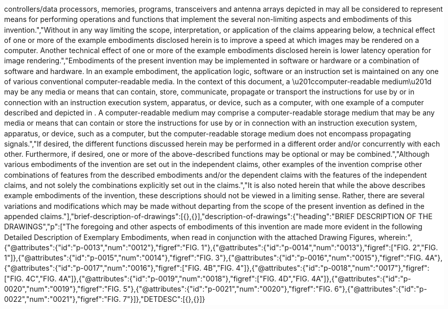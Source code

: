 controllers\/data processors, memories, programs, transceivers and antenna arrays depicted in  may all be considered to represent means for performing operations and functions that implement the several non-limiting aspects and embodiments of this invention.","Without in any way limiting the scope, interpretation, or application of the claims appearing below, a technical effect of one or more of the example embodiments disclosed herein is to improve a speed at which images may be rendered on a computer. Another technical effect of one or more of the example embodiments disclosed herein is lower latency operation for image rendering.","Embodiments of the present invention may be implemented in software or hardware or a combination of software and hardware. In an example embodiment, the application logic, software or an instruction set is maintained on any one of various conventional computer-readable media. In the context of this document, a \u201ccomputer-readable medium\u201d may be any media or means that can contain, store, communicate, propagate or transport the instructions for use by or in connection with an instruction execution system, apparatus, or device, such as a computer, with one example of a computer described and depicted in . A computer-readable medium may comprise a computer-readable storage medium that may be any media or means that can contain or store the instructions for use by or in connection with an instruction execution system, apparatus, or device, such as a computer, but the computer-readable storage medium does not encompass propagating signals.","If desired, the different functions discussed herein may be performed in a different order and\/or concurrently with each other. Furthermore, if desired, one or more of the above-described functions may be optional or may be combined.","Although various embodiments of the invention are set out in the independent claims, other examples of the invention comprise other combinations of features from the described embodiments and\/or the dependent claims with the features of the independent claims, and not solely the combinations explicitly set out in the claims.","It is also noted herein that while the above describes example embodiments of the invention, these descriptions should not be viewed in a limiting sense. Rather, there are several variations and modifications which may be made without departing from the scope of the present invention as defined in the appended claims."],"brief-description-of-drawings":[{},{}],"description-of-drawings":{"heading":"BRIEF DESCRIPTION OF THE DRAWINGS","p":["The foregoing and other aspects of embodiments of this invention are made more evident in the following Detailed Description of Exemplary Embodiments, when read in conjunction with the attached Drawing Figures, wherein:",{"@attributes":{"id":"p-0013","num":"0012"},"figref":"FIG. 1"},{"@attributes":{"id":"p-0014","num":"0013"},"figref":["FIG. 2","FIG. 1"]},{"@attributes":{"id":"p-0015","num":"0014"},"figref":"FIG. 3"},{"@attributes":{"id":"p-0016","num":"0015"},"figref":"FIG. 4A"},{"@attributes":{"id":"p-0017","num":"0016"},"figref":["FIG. 4B","FIG. 4"]},{"@attributes":{"id":"p-0018","num":"0017"},"figref":["FIG. 4C","FIG. 4A"]},{"@attributes":{"id":"p-0019","num":"0018"},"figref":["FIG. 4D","FIG. 4A"]},{"@attributes":{"id":"p-0020","num":"0019"},"figref":"FIG. 5"},{"@attributes":{"id":"p-0021","num":"0020"},"figref":"FIG. 6"},{"@attributes":{"id":"p-0022","num":"0021"},"figref":"FIG. 7"}]},"DETDESC":[{},{}]}
